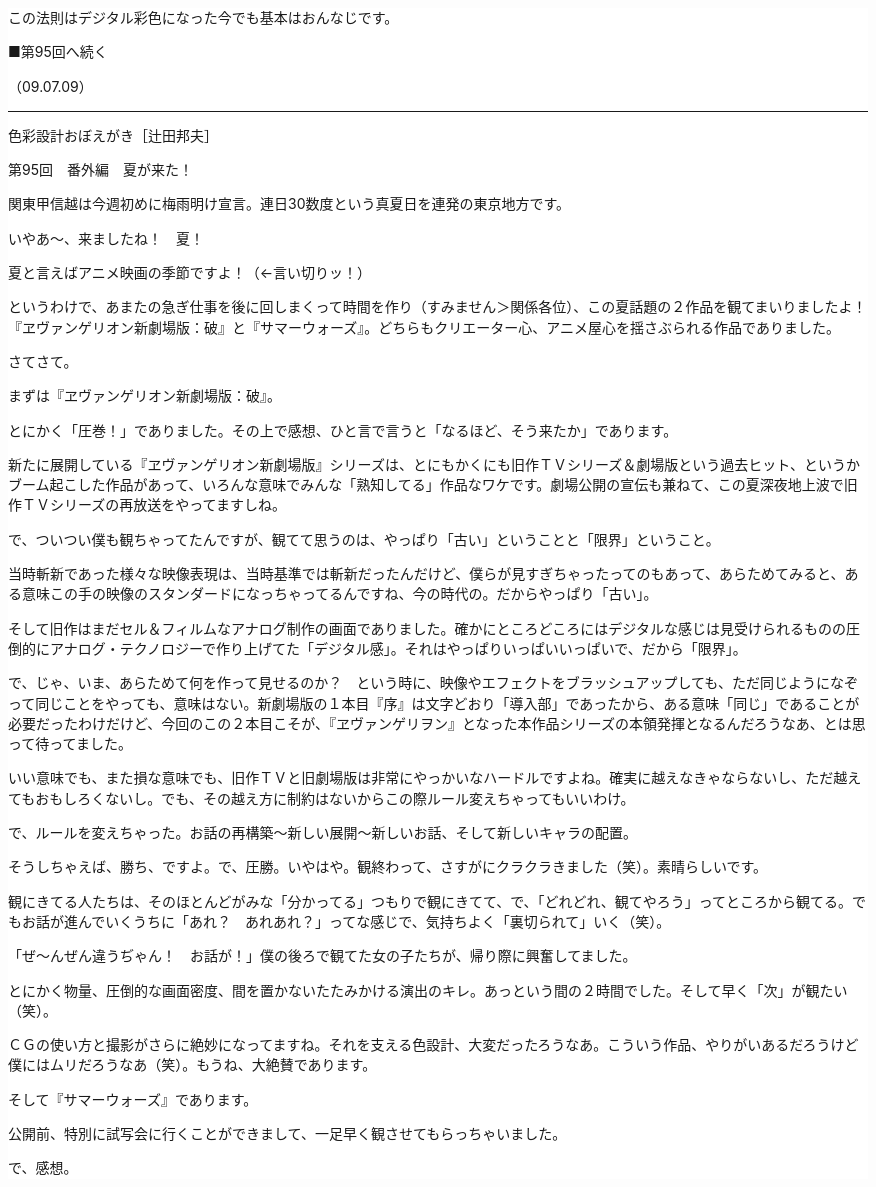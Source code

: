 この法則はデジタル彩色になった今でも基本はおんなじです。

■第95回へ続く

（09.07.09）

---



色彩設計おぼえがき［辻田邦夫］

第95回　番外編　夏が来た！

関東甲信越は今週初めに梅雨明け宣言。連日30数度という真夏日を連発の東京地方です。

いやあ〜、来ましたね！　夏！

夏と言えばアニメ映画の季節ですよ！（←言い切りッ！）

というわけで、あまたの急ぎ仕事を後に回しまくって時間を作り（すみません＞関係各位）、この夏話題の２作品を観てまいりましたよ！　『ヱヴァンゲリオン新劇場版：破』と『サマーウォーズ』。どちらもクリエーター心、アニメ屋心を揺さぶられる作品でありました。

さてさて。

まずは『ヱヴァンゲリオン新劇場版：破』。

とにかく「圧巻！」でありました。その上で感想、ひと言で言うと「なるほど、そう来たか」であります。

新たに展開している『ヱヴァンゲリオン新劇場版』シリーズは、とにもかくにも旧作ＴＶシリーズ＆劇場版という過去ヒット、というかブーム起こした作品があって、いろんな意味でみんな「熟知してる」作品なワケです。劇場公開の宣伝も兼ねて、この夏深夜地上波で旧作ＴＶシリーズの再放送をやってますしね。

で、ついつい僕も観ちゃってたんですが、観てて思うのは、やっぱり「古い」ということと「限界」ということ。

当時斬新であった様々な映像表現は、当時基準では斬新だったんだけど、僕らが見すぎちゃったってのもあって、あらためてみると、ある意味この手の映像のスタンダードになっちゃってるんですね、今の時代の。だからやっぱり「古い」。

そして旧作はまだセル＆フィルムなアナログ制作の画面でありました。確かにところどころにはデジタルな感じは見受けられるものの圧倒的にアナログ・テクノロジーで作り上げてた「デジタル感」。それはやっぱりいっぱいいっぱいで、だから「限界」。

で、じゃ、いま、あらためて何を作って見せるのか？　という時に、映像やエフェクトをブラッシュアップしても、ただ同じようになぞって同じことをやっても、意味はない。新劇場版の１本目『序』は文字どおり「導入部」であったから、ある意味「同じ」であることが必要だったわけだけど、今回のこの２本目こそが、『ヱヴァンゲリヲン』となった本作品シリーズの本領発揮となるんだろうなあ、とは思って待ってました。

いい意味でも、また損な意味でも、旧作ＴＶと旧劇場版は非常にやっかいなハードルですよね。確実に越えなきゃならないし、ただ越えてもおもしろくないし。でも、その越え方に制約はないからこの際ルール変えちゃってもいいわけ。

で、ルールを変えちゃった。お話の再構築〜新しい展開〜新しいお話、そして新しいキャラの配置。

そうしちゃえば、勝ち、ですよ。で、圧勝。いやはや。観終わって、さすがにクラクラきました（笑）。素晴らしいです。

観にきてる人たちは、そのほとんどがみな「分かってる」つもりで観にきてて、で、「どれどれ、観てやろう」ってところから観てる。でもお話が進んでいくうちに「あれ？　あれあれ？」ってな感じで、気持ちよく「裏切られて」いく（笑）。

「ぜ〜んぜん違うぢゃん！　お話が！」僕の後ろで観てた女の子たちが、帰り際に興奮してました。

とにかく物量、圧倒的な画面密度、間を置かないたたみかける演出のキレ。あっという間の２時間でした。そして早く「次」が観たい（笑）。

ＣＧの使い方と撮影がさらに絶妙になってますね。それを支える色設計、大変だったろうなあ。こういう作品、やりがいあるだろうけど僕にはムリだろうなあ（笑）。もうね、大絶賛であります。

そして『サマーウォーズ』であります。

公開前、特別に試写会に行くことができまして、一足早く観させてもらっちゃいました。

で、感想。
